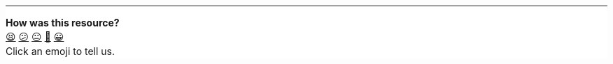 

---

**How was this resource?**  
[😫](https://airtable.com/shrUJ3t7KLMqVRFKR?prefill_Repository=makersacademy%2Fintro-to-data-analysis&prefill_File=pills%2FPseudonymisation_and_anonymisation.md&prefill_Sentiment=😫) [😕](https://airtable.com/shrUJ3t7KLMqVRFKR?prefill_Repository=makersacademy%2Fintro-to-data-analysis&prefill_File=pills%2FPseudonymisation_and_anonymisation.md&prefill_Sentiment=😕) [😐](https://airtable.com/shrUJ3t7KLMqVRFKR?prefill_Repository=makersacademy%2Fintro-to-data-analysis&prefill_File=pills%2FPseudonymisation_and_anonymisation.md&prefill_Sentiment=😐) [🙂](https://airtable.com/shrUJ3t7KLMqVRFKR?prefill_Repository=makersacademy%2Fintro-to-data-analysis&prefill_File=pills%2FPseudonymisation_and_anonymisation.md&prefill_Sentiment=🙂) [😀](https://airtable.com/shrUJ3t7KLMqVRFKR?prefill_Repository=makersacademy%2Fintro-to-data-analysis&prefill_File=pills%2FPseudonymisation_and_anonymisation.md&prefill_Sentiment=😀)  
Click an emoji to tell us.


